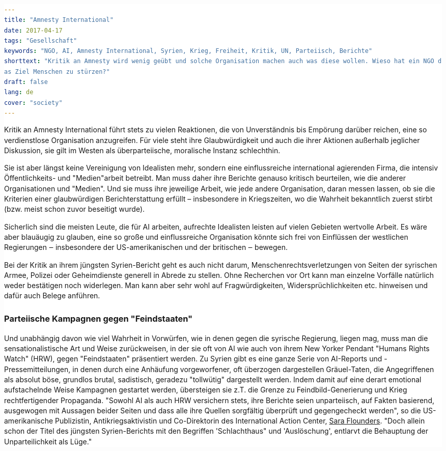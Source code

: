 ```yaml
---
title: "Amnesty International"
date: 2017-04-17
tags: "Gesellschaft"
keywords: "NGO, AI, Amnesty International, Syrien, Krieg, Freiheit, Kritik, UN, Parteiisch, Berichte"
shorttext: "Kritik an Amnesty wird wenig geübt und solche Organisation machen auch was diese wollen. Wieso hat ein NGO das Ziel Menschen zu stürzen?"
draft: false
lang: de
cover: "society"
---
```


Kritik an Amnesty International führt stets zu vielen Reaktionen, die von Unverständnis bis Empörung darüber reichen, eine so verdienstlose Organisation anzugreifen. Für viele steht ihre Glaubwürdigkeit und auch die ihrer Aktionen außerhalb jeglicher Diskussion, sie gilt im Westen als überparteiische, moralische Instanz schlechthin.

Sie ist aber längst keine Vereinigung von Idealisten mehr, sondern eine einflussreiche international agierenden Firma, die intensiv Öffentlichkeits- und "Medien"arbeit betreibt.  Man muss daher ihre Berichte genauso kritisch beurteilen, wie die anderer Organisationen und "Medien". Und sie muss ihre jeweilige Arbeit, wie jede andere Organisation, daran messen lassen, ob sie die Kriterien einer glaubwürdigen Berichterstattung erfüllt – insbesondere in Kriegszeiten, wo die Wahrheit bekanntlich zuerst stirbt (bzw. meist schon zuvor beseitigt wurde).

Sicherlich sind die meisten Leute, die für AI arbeiten, aufrechte Idealisten leisten auf vielen Gebieten wertvolle Arbeit. Es wäre aber blauäugig zu glauben, eine so große und einflussreiche Organisation könnte sich frei von Einflüssen der westlichen Regierungen ‒ insbesondere der US-amerikanischen und der britischen ‒ bewegen.

Bei der Kritik an ihrem jüngsten Syrien-Bericht geht es auch nicht darum, Menschenrechtsverletzungen von Seiten der syrischen Armee, Polizei oder Geheimdienste generell in Abrede zu stellen. Ohne Recherchen vor Ort kann man einzelne Vorfälle natürlich weder bestätigen noch widerlegen. Man kann aber sehr wohl auf Fragwürdigkeiten, Widersprüchlichkeiten etc. hinweisen und dafür auch Belege anführen.

### Parteiische Kampagnen gegen "Feindstaaten"

Und unabhängig davon wie viel Wahrheit in Vorwürfen, wie in denen gegen die syrische Regierung, liegen mag, muss man die sensationalistische Art und Weise zurückweisen, in der sie oft von AI wie auch von ihrem New Yorker Pendant "Humans Rights Watch" (HRW), gegen "Feindstaaten" präsentiert werden.
Zu Syrien gibt es eine ganze Serie von AI-Reports und -Pressemitteilungen, in denen durch eine Anhäufung vorgeworfener, oft überzogen dargestellen Gräuel-Taten, die Angegriffenen als absolut böse, grundlos brutal, sadistisch, geradezu "tollwütig" dargestellt werden. Indem damit auf eine derart emotional aufstachelnde Weise Kampagnen gestartet werden, übersteigen sie z.T. die Grenze zu Feindbild-Generierung und Krieg rechtfertigender Propaganda.
"Sowohl AI als auch HRW versichern stets, ihre Berichte seien unparteiisch, auf Fakten basierend, ausgewogen mit Aussagen beider Seiten und dass alle ihre Quellen sorgfältig überprüft und gegengecheckt werden", so die US-amerikanische Publizistin, Antikriegsaktivistin und Co-Direktorin des International Action Center, [Sara Flounders](http://www.workers.org/2017/02/26/war-lies-and-ngos-amnesty-internationals-report-on-syria/ "War, lies and NGOs: Amnesty International’s Report on Syria"). "Doch allein schon der Titel des jüngsten Syrien-Berichts mit den Begriffen 'Schlachthaus" und 'Auslöschung', entlarvt die Behauptung der Unparteilichkeit als Lüge."

